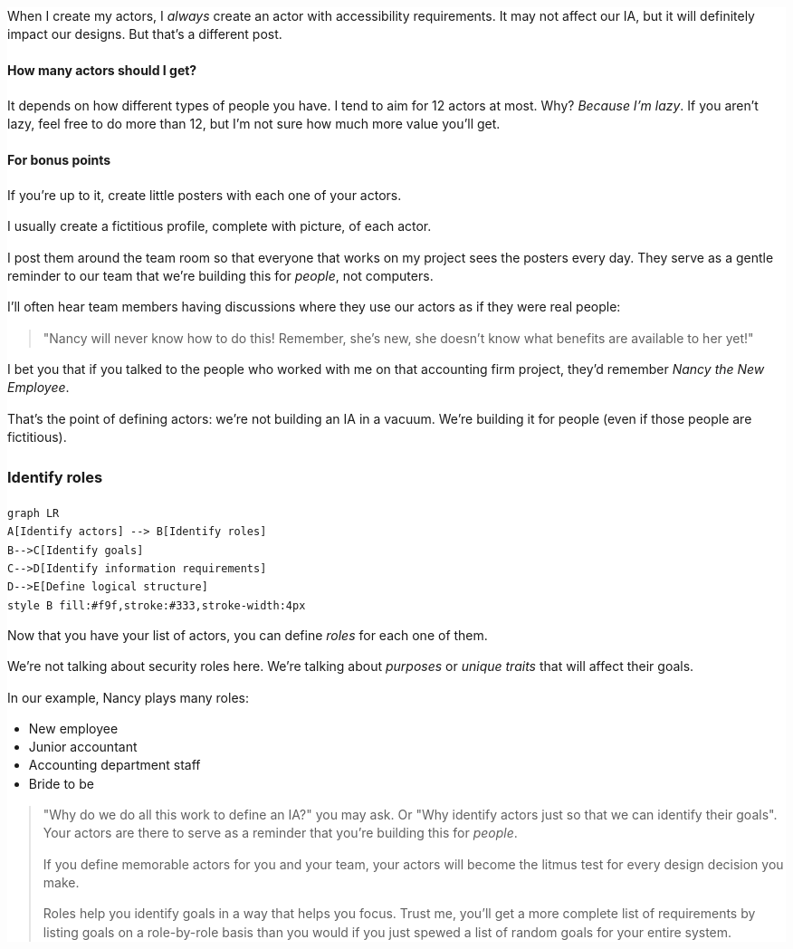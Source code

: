 When I create my actors, I _always_ create an actor with accessibility requirements. It may not affect our IA, but it will definitely impact our designs. But that’s a different post.

#### How many actors should I get?

It depends on how different types of people you have. I tend to aim for 12 actors at most. Why? _Because I’m lazy_. If you aren’t lazy, feel free to do more than 12, but I’m not sure how much more value you’ll get.

#### For bonus points

If you’re up to it, create little posters with each one of your actors.

I usually create a fictitious profile, complete with picture, of each actor.

I post them around the team room so that everyone that works on my project sees the posters every day. They serve as a gentle reminder to our team that we’re building this for _people_, not computers.

I’ll often hear team members having discussions where they use our actors as if they were real people:

> "Nancy will never know how to do this! Remember, she’s new, she doesn’t know what benefits are available to her yet!"

I bet you that if you talked to the people who worked with me on that accounting firm project, they’d remember _Nancy the New Employee_.

That’s the point of defining actors: we’re not building an IA in a vacuum. We’re building it for people (even if those people are fictitious).

### Identify roles

```mermaid
graph LR
A[Identify actors] --> B[Identify roles]
B-->C[Identify goals]
C-->D[Identify information requirements]
D-->E[Define logical structure]
style B fill:#f9f,stroke:#333,stroke-width:4px
```

Now that you have your list of actors, you can define _roles_ for each one of them.

We’re not talking about security roles here. We’re talking about _purposes_ or _unique traits_ that will affect their goals.

In our example, Nancy plays many roles:

- New employee
- Junior accountant
- Accounting department staff
- Bride to be

> "Why do we do all this work to define an IA?" you may ask. Or "Why identify actors just so that we can identify their goals". Your actors are there to serve as a reminder that you’re building this for _people_.
>
> If you define memorable actors for you and your team, your actors will become the litmus test for every design decision you make.
>
> Roles help you identify goals in a way that helps you focus. Trust me, you’ll get a more complete list of requirements by listing goals on a role-by-role basis than you would if you just spewed a list of random goals for your entire system.
